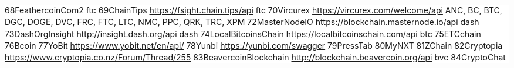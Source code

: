 <tr><td style="text-align: right;">  68</td><td>FeathercoinCom2      </td><td><a href='' target='_blank'></a>                                                                                                                                            </td><td>ftc                                                                 </td></tr>
<tr><td style="text-align: right;">  69</td><td>ChainTips            </td><td><a href='https://fsight.chain.tips/api' target='_blank'>https://fsight.chain.tips/api</a>                                                                                  </td><td>ftc                                                                 </td></tr>
<tr><td style="text-align: right;">  70</td><td>Vircurex             </td><td><a href='https://vircurex.com/welcome/api' target='_blank'>https://vircurex.com/welcome/api</a>                                                                            </td><td>ANC, BC, BTC, DGC, DOGE, DVC, FRC, FTC, LTC, NMC, PPC, QRK, TRC, XPM</td></tr>
<tr><td style="text-align: right;">  72</td><td>MasterNodeIO         </td><td><a href='https://blockchain.masternode.io/api' target='_blank'>https://blockchain.masternode.io/api</a>                                                                    </td><td>dash                                                                </td></tr>
<tr><td style="text-align: right;">  73</td><td>DashOrgInsight       </td><td><a href='http://insight.dash.org/api' target='_blank'>http://insight.dash.org/api</a>                                                                                      </td><td>dash                                                                </td></tr>
<tr><td style="text-align: right;">  74</td><td>LocalBitcoinsChain   </td><td><a href='https://localbitcoinschain.com/api' target='_blank'>https://localbitcoinschain.com/api</a>                                                                        </td><td>btc                                                                 </td></tr>
<tr><td style="text-align: right;">  75</td><td>ETCchain             </td><td><a href='' target='_blank'></a>                                                                                                                                            </td><td>                                                                    </td></tr>
<tr><td style="text-align: right;">  76</td><td>Bcoin                </td><td><a href='' target='_blank'></a>                                                                                                                                            </td><td>                                                                    </td></tr>
<tr><td style="text-align: right;">  77</td><td>YoBit                </td><td><a href='https://www.yobit.net/en/api/' target='_blank'>https://www.yobit.net/en/api/</a>                                                                                  </td><td>                                                                    </td></tr>
<tr><td style="text-align: right;">  78</td><td>Yunbi                </td><td><a href='https://yunbi.com/swagger' target='_blank'>https://yunbi.com/swagger</a>                                                                                          </td><td>                                                                    </td></tr>
<tr><td style="text-align: right;">  79</td><td>PressTab             </td><td><a href='' target='_blank'></a>                                                                                                                                            </td><td>                                                                    </td></tr>
<tr><td style="text-align: right;">  80</td><td>MyNXT                </td><td><a href='' target='_blank'></a>                                                                                                                                            </td><td>                                                                    </td></tr>
<tr><td style="text-align: right;">  81</td><td>ZChain               </td><td><a href='' target='_blank'></a>                                                                                                                                            </td><td>                                                                    </td></tr>
<tr><td style="text-align: right;">  82</td><td>Cryptopia            </td><td><a href='https://www.cryptopia.co.nz/Forum/Thread/255' target='_blank'>https://www.cryptopia.co.nz/Forum/Thread/255</a>                                                    </td><td>                                                                    </td></tr>
<tr><td style="text-align: right;">  83</td><td>BeavercoinBlockchain </td><td><a href='http://blockchain.beavercoin.org/api' target='_blank'>http://blockchain.beavercoin.org/api</a>                                                                    </td><td>bvc                                                                 </td></tr>
<tr><td style="text-align: right;">  84</td><td>CryptoChat           </td><td><a href='' target='_blank'></a>                                                                                                                                            </td><td>                                                                    </td></tr>